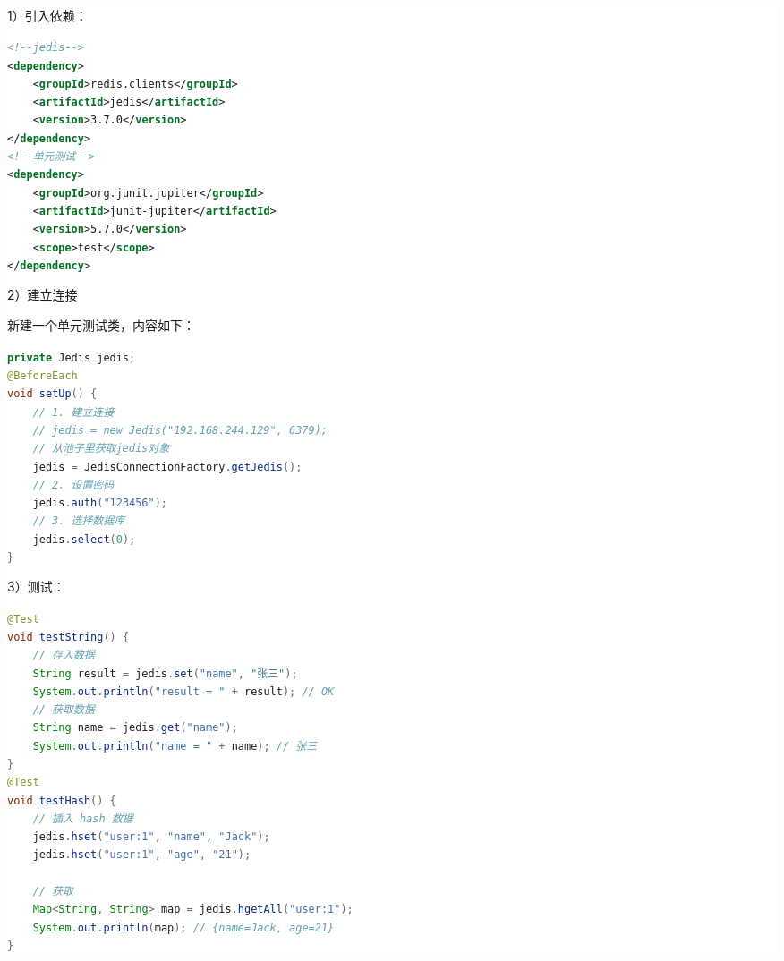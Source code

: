 1）引入依赖：

```xml
<!--jedis-->
<dependency>
    <groupId>redis.clients</groupId>
    <artifactId>jedis</artifactId>
    <version>3.7.0</version>
</dependency>
<!--单元测试-->
<dependency>
    <groupId>org.junit.jupiter</groupId>
    <artifactId>junit-jupiter</artifactId>
    <version>5.7.0</version>
    <scope>test</scope>
</dependency>
```

2）建立连接

新建一个单元测试类，内容如下：

```java
private Jedis jedis;
@BeforeEach
void setUp() {
    // 1. 建立连接
    // jedis = new Jedis("192.168.244.129", 6379);
    // 从池子里获取jedis对象
    jedis = JedisConnectionFactory.getJedis();
    // 2. 设置密码
    jedis.auth("123456");
    // 3. 选择数据库
    jedis.select(0);
}
```

3）测试：

```java
@Test
void testString() {
    // 存入数据
    String result = jedis.set("name", "张三");
    System.out.println("result = " + result); // OK
    // 获取数据
    String name = jedis.get("name");
    System.out.println("name = " + name); // 张三
}
@Test
void testHash() {
    // 插入 hash 数据
    jedis.hset("user:1", "name", "Jack");
    jedis.hset("user:1", "age", "21");

    // 获取
    Map<String, String> map = jedis.hgetAll("user:1");
    System.out.println(map); // {name=Jack, age=21}
}
```
